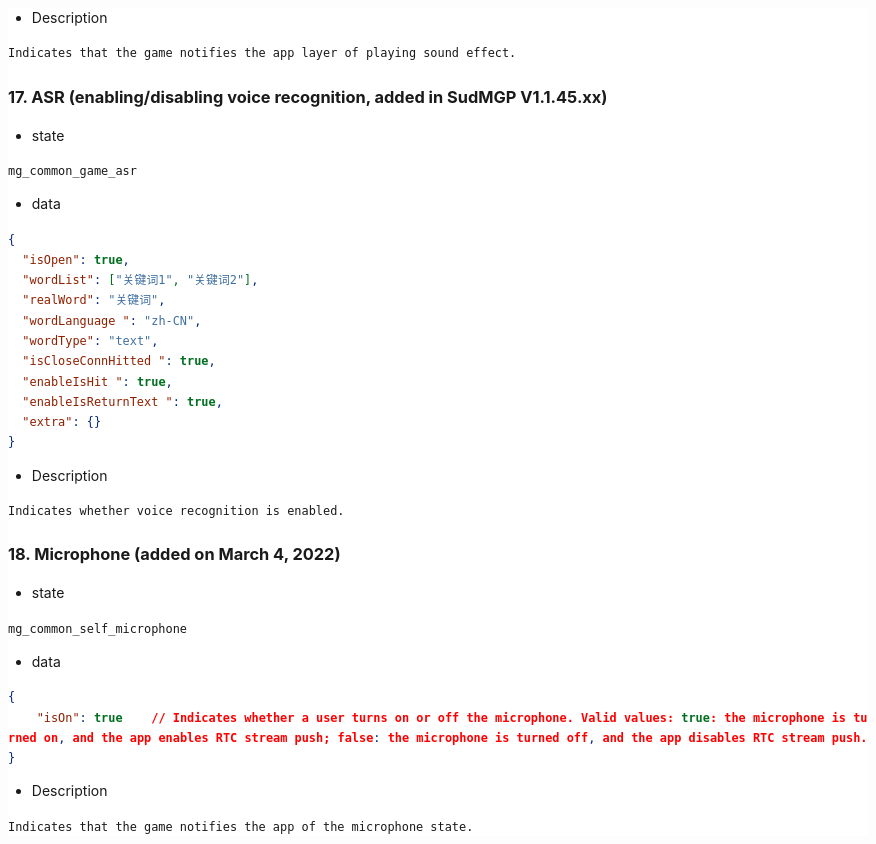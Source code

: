 - Description

```
Indicates that the game notifies the app layer of playing sound effect.
```

### 17. ASR (enabling/disabling voice recognition, added in SudMGP V1.1.45.xx)

- state

```
mg_common_game_asr
```

- data

```json
{
  "isOpen": true, 
  "wordList": ["关键词1", "关键词2"], 
  "realWord": "关键词",
  "wordLanguage ": "zh-CN",
  "wordType": "text",
  "isCloseConnHitted ": true,
  "enableIsHit ": true,
  "enableIsReturnText ": true,
  "extra": {}
}
```

- Description
```
Indicates whether voice recognition is enabled.
```

### 18. Microphone (added on March 4, 2022)

- state

```
mg_common_self_microphone
```

- data

```json
{
	"isOn": true	// Indicates whether a user turns on or off the microphone. Valid values: true: the microphone is turned on, and the app enables RTC stream push; false: the microphone is turned off, and the app disables RTC stream push.
}
```

- Description

```
Indicates that the game notifies the app of the microphone state.
```
